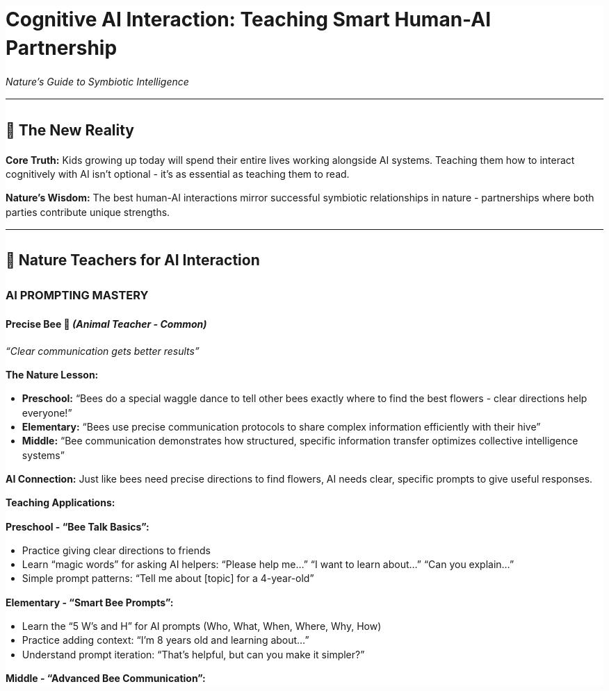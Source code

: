# Cognitive AI Interaction: Teaching Smart Human-AI Partnership

*Nature’s Guide to Symbiotic Intelligence*

-----

## 🤖 The New Reality

**Core Truth:** Kids growing up today will spend their entire lives working alongside AI systems. Teaching them how to interact cognitively with AI isn’t optional - it’s as essential as teaching them to read.

**Nature’s Wisdom:** The best human-AI interactions mirror successful symbiotic relationships in nature - partnerships where both parties contribute unique strengths.

-----

## 🌟 Nature Teachers for AI Interaction

### **AI PROMPTING MASTERY**

#### **Precise Bee** 🐝 *(Animal Teacher - Common)*

*“Clear communication gets better results”*

**The Nature Lesson:**

- **Preschool:** “Bees do a special waggle dance to tell other bees exactly where to find the best flowers - clear directions help everyone!”
- **Elementary:** “Bees use precise communication protocols to share complex information efficiently with their hive”
- **Middle:** “Bee communication demonstrates how structured, specific information transfer optimizes collective intelligence systems”

**AI Connection:** Just like bees need precise directions to find flowers, AI needs clear, specific prompts to give useful responses.

**Teaching Applications:**

**Preschool - “Bee Talk Basics”:**

- Practice giving clear directions to friends
- Learn “magic words” for asking AI helpers: “Please help me…” “I want to learn about…” “Can you explain…”
- Simple prompt patterns: “Tell me about [topic] for a 4-year-old”

**Elementary - “Smart Bee Prompts”:**

- Learn the “5 W’s and H” for AI prompts (Who, What, When, Where, Why, How)
- Practice adding context: “I’m 8 years old and learning about…”
- Understand prompt iteration: “That’s helpful, but can you make it simpler?”

**Middle - “Advanced Bee Communication”:**
